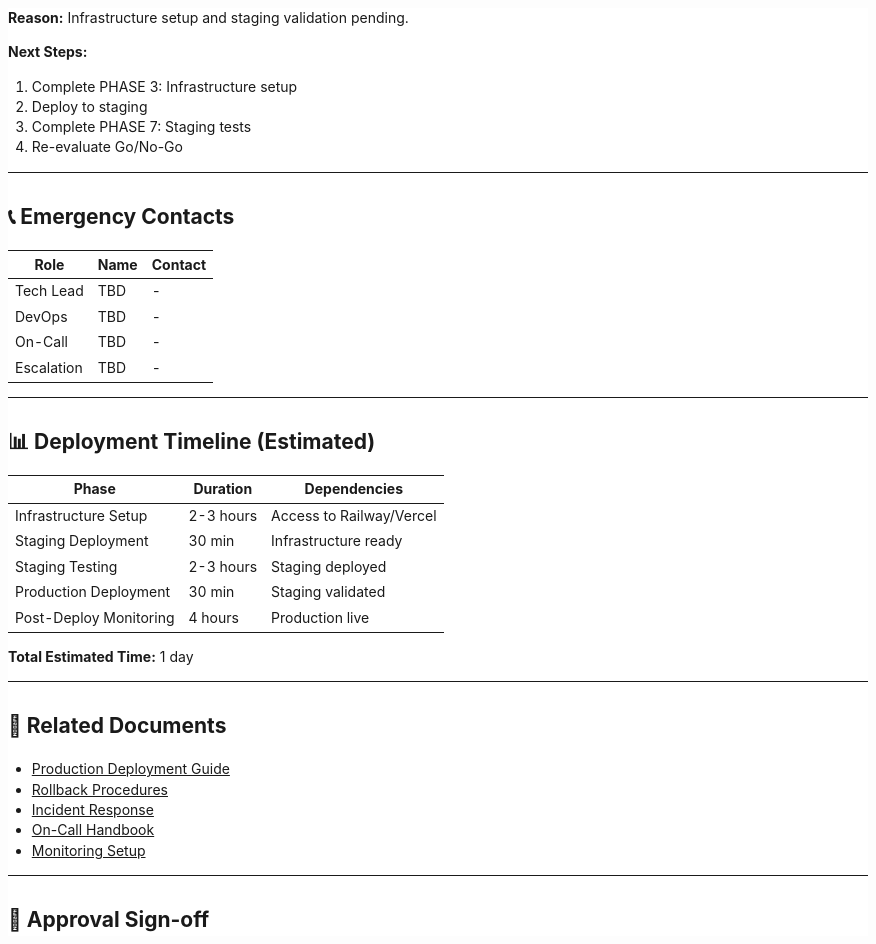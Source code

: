 **Reason:** Infrastructure setup and staging validation pending.

**Next Steps:**

1. Complete PHASE 3: Infrastructure setup
2. Deploy to staging
3. Complete PHASE 7: Staging tests
4. Re-evaluate Go/No-Go

---

## 📞 Emergency Contacts

| Role       | Name | Contact |
| ---------- | ---- | ------- |
| Tech Lead  | TBD  | -       |
| DevOps     | TBD  | -       |
| On-Call    | TBD  | -       |
| Escalation | TBD  | -       |

---

## 📊 Deployment Timeline (Estimated)

| Phase                  | Duration  | Dependencies             |
| ---------------------- | --------- | ------------------------ |
| Infrastructure Setup   | 2-3 hours | Access to Railway/Vercel |
| Staging Deployment     | 30 min    | Infrastructure ready     |
| Staging Testing        | 2-3 hours | Staging deployed         |
| Production Deployment  | 30 min    | Staging validated        |
| Post-Deploy Monitoring | 4 hours   | Production live          |

**Total Estimated Time:** 1 day

---

## 🔗 Related Documents

- [Production Deployment Guide](PRODUCTION_DEPLOYMENT_GUIDE.md)
- [Rollback Procedures](../runbooks/ROLLBACK.md)
- [Incident Response](../runbooks/INCIDENT_RESPONSE.md)
- [On-Call Handbook](../runbooks/ON_CALL_HANDBOOK.md)
- [Monitoring Setup](../monitoring/SENTRY_SETUP.md)

---

## 📝 Approval Sign-off

